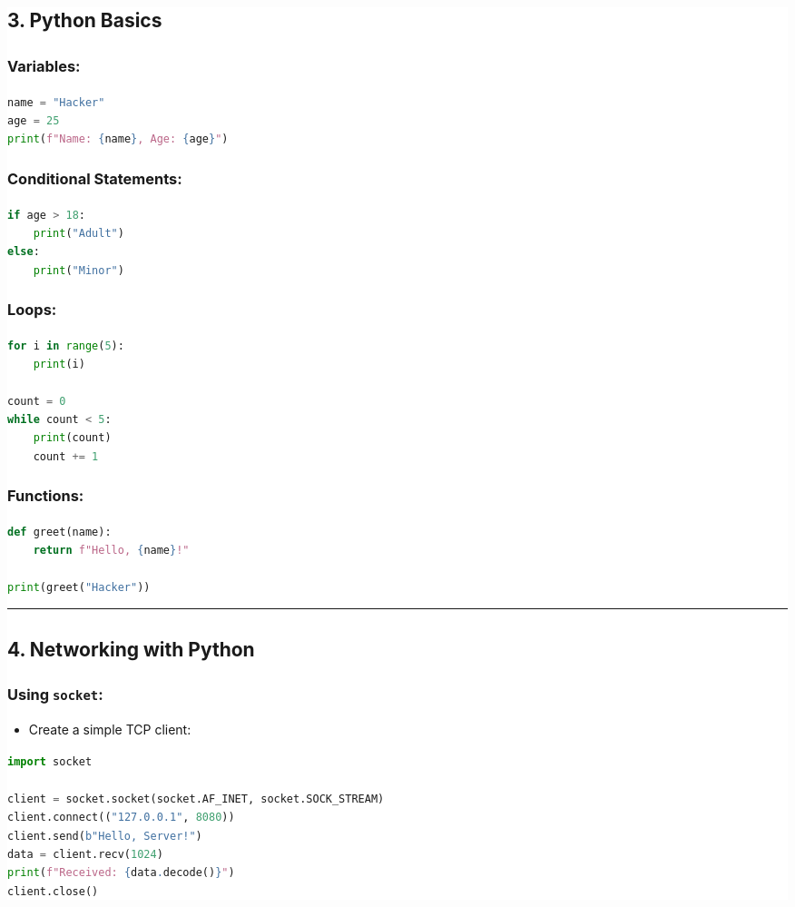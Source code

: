 
## 3. Python Basics

### Variables:
```python
name = "Hacker"
age = 25
print(f"Name: {name}, Age: {age}")
```

### Conditional Statements:
```python
if age > 18:
    print("Adult")
else:
    print("Minor")
```

### Loops:
```python
for i in range(5):
    print(i)

count = 0
while count < 5:
    print(count)
    count += 1
```

### Functions:
```python
def greet(name):
    return f"Hello, {name}!"

print(greet("Hacker"))
```

---

## 4. Networking with Python

### Using `socket`:
- Create a simple TCP client:
```python
import socket

client = socket.socket(socket.AF_INET, socket.SOCK_STREAM)
client.connect(("127.0.0.1", 8080))
client.send(b"Hello, Server!")
data = client.recv(1024)
print(f"Received: {data.decode()}")
client.close()
```

